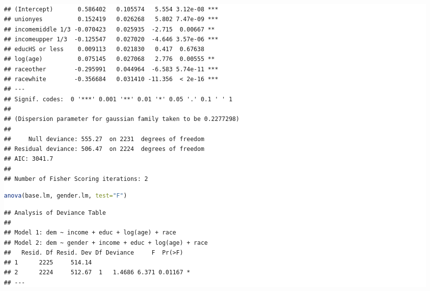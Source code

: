     ## (Intercept)       0.586402   0.105574   5.554 3.12e-08 ***
    ## unionyes          0.152419   0.026268   5.802 7.47e-09 ***
    ## incomemiddle 1/3 -0.070423   0.025935  -2.715  0.00667 ** 
    ## incomeupper 1/3  -0.125547   0.027020  -4.646 3.57e-06 ***
    ## educHS or less    0.009113   0.021830   0.417  0.67638    
    ## log(age)          0.075145   0.027068   2.776  0.00555 ** 
    ## raceother        -0.295991   0.044964  -6.583 5.74e-11 ***
    ## racewhite        -0.356684   0.031410 -11.356  < 2e-16 ***
    ## ---
    ## Signif. codes:  0 '***' 0.001 '**' 0.01 '*' 0.05 '.' 0.1 ' ' 1
    ## 
    ## (Dispersion parameter for gaussian family taken to be 0.2277298)
    ## 
    ##     Null deviance: 555.27  on 2231  degrees of freedom
    ## Residual deviance: 506.47  on 2224  degrees of freedom
    ## AIC: 3041.7
    ## 
    ## Number of Fisher Scoring iterations: 2

``` r
anova(base.lm, gender.lm, test="F")
```

    ## Analysis of Deviance Table
    ## 
    ## Model 1: dem ~ income + educ + log(age) + race
    ## Model 2: dem ~ gender + income + educ + log(age) + race
    ##   Resid. Df Resid. Dev Df Deviance     F  Pr(>F)  
    ## 1      2225     514.14                            
    ## 2      2224     512.67  1   1.4686 6.371 0.01167 *
    ## ---